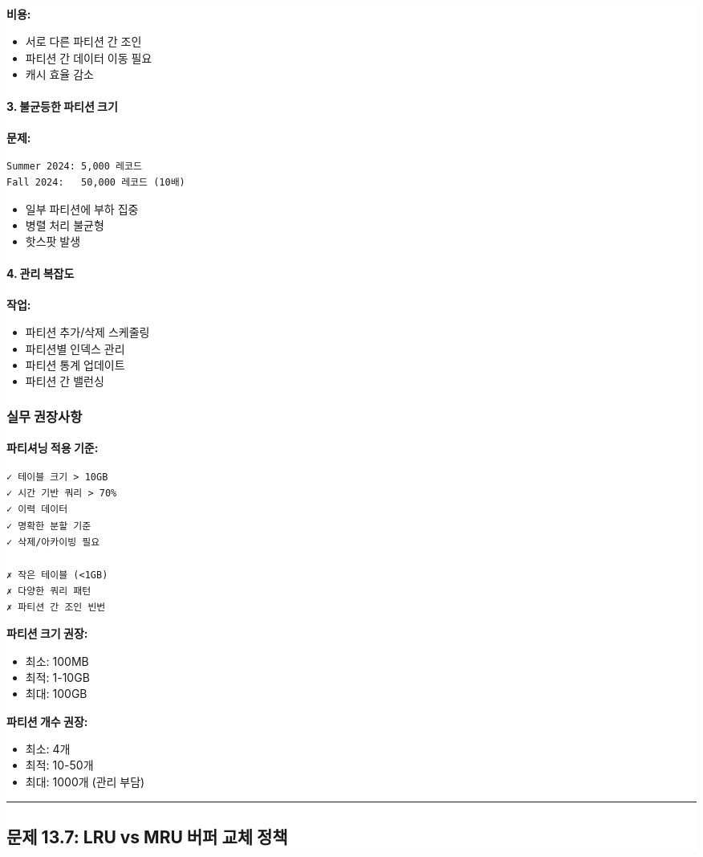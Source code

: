**비용:**
- 서로 다른 파티션 간 조인
- 파티션 간 데이터 이동 필요
- 캐시 효율 감소

#### 3. 불균등한 파티션 크기

**문제:**
```
Summer 2024: 5,000 레코드
Fall 2024:   50,000 레코드 (10배)
```

- 일부 파티션에 부하 집중
- 병렬 처리 불균형
- 핫스팟 발생

#### 4. 관리 복잡도

**작업:**
- 파티션 추가/삭제 스케줄링
- 파티션별 인덱스 관리
- 파티션 통계 업데이트
- 파티션 간 밸런싱

### 실무 권장사항

**파티셔닝 적용 기준:**
```
✓ 테이블 크기 > 10GB
✓ 시간 기반 쿼리 > 70%
✓ 이력 데이터
✓ 명확한 분할 기준
✓ 삭제/아카이빙 필요

✗ 작은 테이블 (<1GB)
✗ 다양한 쿼리 패턴
✗ 파티션 간 조인 빈번
```

**파티션 크기 권장:**
- 최소: 100MB
- 최적: 1-10GB
- 최대: 100GB

**파티션 개수 권장:**
- 최소: 4개
- 최적: 10-50개
- 최대: 1000개 (관리 부담)

---

## 문제 13.7: LRU vs MRU 버퍼 교체 정책
